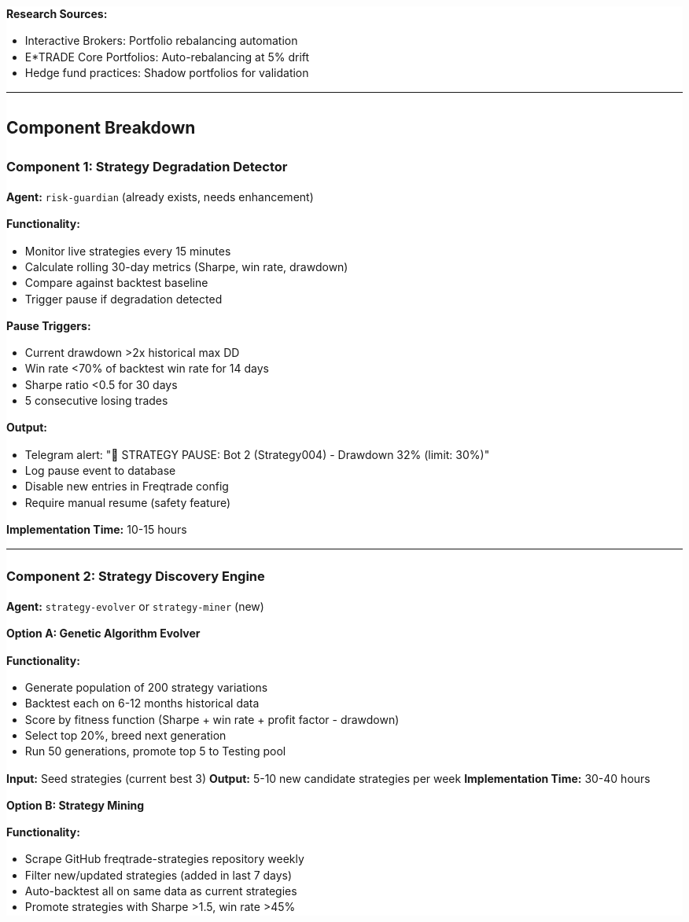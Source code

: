 **Research Sources:**
- Interactive Brokers: Portfolio rebalancing automation
- E*TRADE Core Portfolios: Auto-rebalancing at 5% drift
- Hedge fund practices: Shadow portfolios for validation

---

## Component Breakdown

### Component 1: Strategy Degradation Detector

**Agent:** `risk-guardian` (already exists, needs enhancement)

**Functionality:**
- Monitor live strategies every 15 minutes
- Calculate rolling 30-day metrics (Sharpe, win rate, drawdown)
- Compare against backtest baseline
- Trigger pause if degradation detected

**Pause Triggers:**
- Current drawdown >2x historical max DD
- Win rate <70% of backtest win rate for 14 days
- Sharpe ratio <0.5 for 30 days
- 5 consecutive losing trades

**Output:**
- Telegram alert: "🚨 STRATEGY PAUSE: Bot 2 (Strategy004) - Drawdown 32% (limit: 30%)"
- Log pause event to database
- Disable new entries in Freqtrade config
- Require manual resume (safety feature)

**Implementation Time:** 10-15 hours

---

### Component 2: Strategy Discovery Engine

**Agent:** `strategy-evolver` or `strategy-miner` (new)

**Option A: Genetic Algorithm Evolver**

**Functionality:**
- Generate population of 200 strategy variations
- Backtest each on 6-12 months historical data
- Score by fitness function (Sharpe + win rate + profit factor - drawdown)
- Select top 20%, breed next generation
- Run 50 generations, promote top 5 to Testing pool

**Input:** Seed strategies (current best 3)
**Output:** 5-10 new candidate strategies per week
**Implementation Time:** 30-40 hours

**Option B: Strategy Mining**

**Functionality:**
- Scrape GitHub freqtrade-strategies repository weekly
- Filter new/updated strategies (added in last 7 days)
- Auto-backtest all on same data as current strategies
- Promote strategies with Sharpe >1.5, win rate >45%
